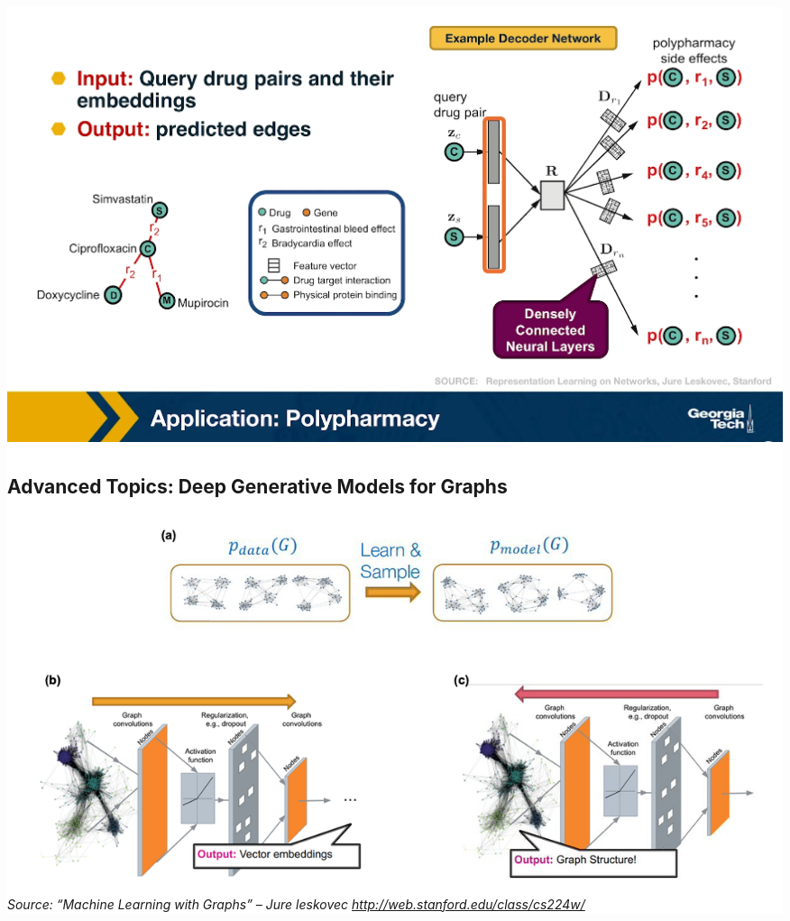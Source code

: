 ![M5L14_Fig19](imgs/M5L14_Fig19.png)

## Advanced Topics: Deep Generative Models for Graphs

![M5L14_Fig20](imgs/M5L14_Fig20.png)
*Source: “Machine Learning with Graphs” – Jure leskovec http://web.stanford.edu/class/cs224w/*
